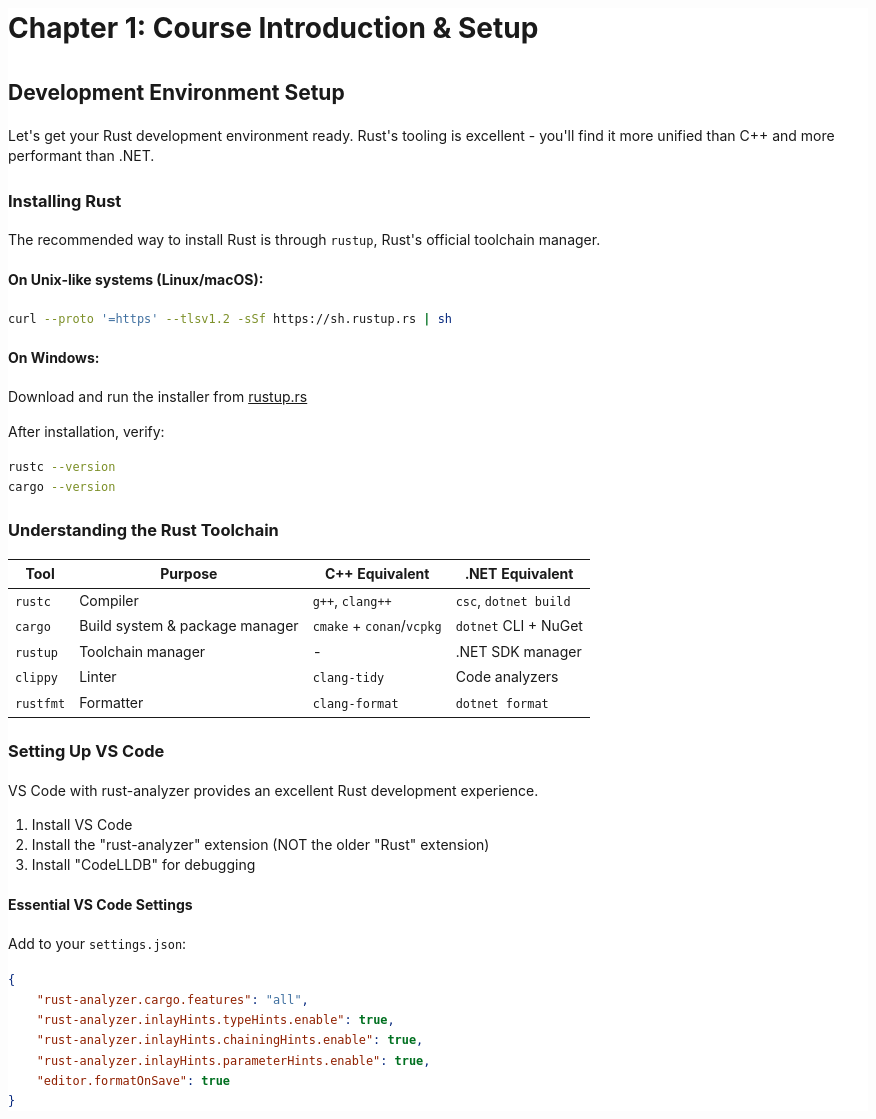 # Chapter 1: Course Introduction & Setup

## Development Environment Setup

Let's get your Rust development environment ready. Rust's tooling is excellent - you'll find it more unified than C++ and more performant than .NET.

### Installing Rust

The recommended way to install Rust is through `rustup`, Rust's official toolchain manager.

#### On Unix-like systems (Linux/macOS):
```bash
curl --proto '=https' --tlsv1.2 -sSf https://sh.rustup.rs | sh
```

#### On Windows:
Download and run the installer from [rustup.rs](https://rustup.rs/)

After installation, verify:
```bash
rustc --version
cargo --version
```

### Understanding the Rust Toolchain

| Tool | Purpose | C++ Equivalent | .NET Equivalent |
|------|---------|----------------|-----------------|
| `rustc` | Compiler | `g++`, `clang++` | `csc`, `dotnet build` |
| `cargo` | Build system & package manager | `cmake` + `conan`/`vcpkg` | `dotnet` CLI + NuGet |
| `rustup` | Toolchain manager | - | .NET SDK manager |
| `clippy` | Linter | `clang-tidy` | Code analyzers |
| `rustfmt` | Formatter | `clang-format` | `dotnet format` |

### Setting Up VS Code

VS Code with rust-analyzer provides an excellent Rust development experience.

1. Install VS Code
2. Install the "rust-analyzer" extension (NOT the older "Rust" extension)
3. Install "CodeLLDB" for debugging

#### Essential VS Code Settings

Add to your `settings.json`:
```json
{
    "rust-analyzer.cargo.features": "all",
    "rust-analyzer.inlayHints.typeHints.enable": true,
    "rust-analyzer.inlayHints.chainingHints.enable": true,
    "rust-analyzer.inlayHints.parameterHints.enable": true,
    "editor.formatOnSave": true
}
```

